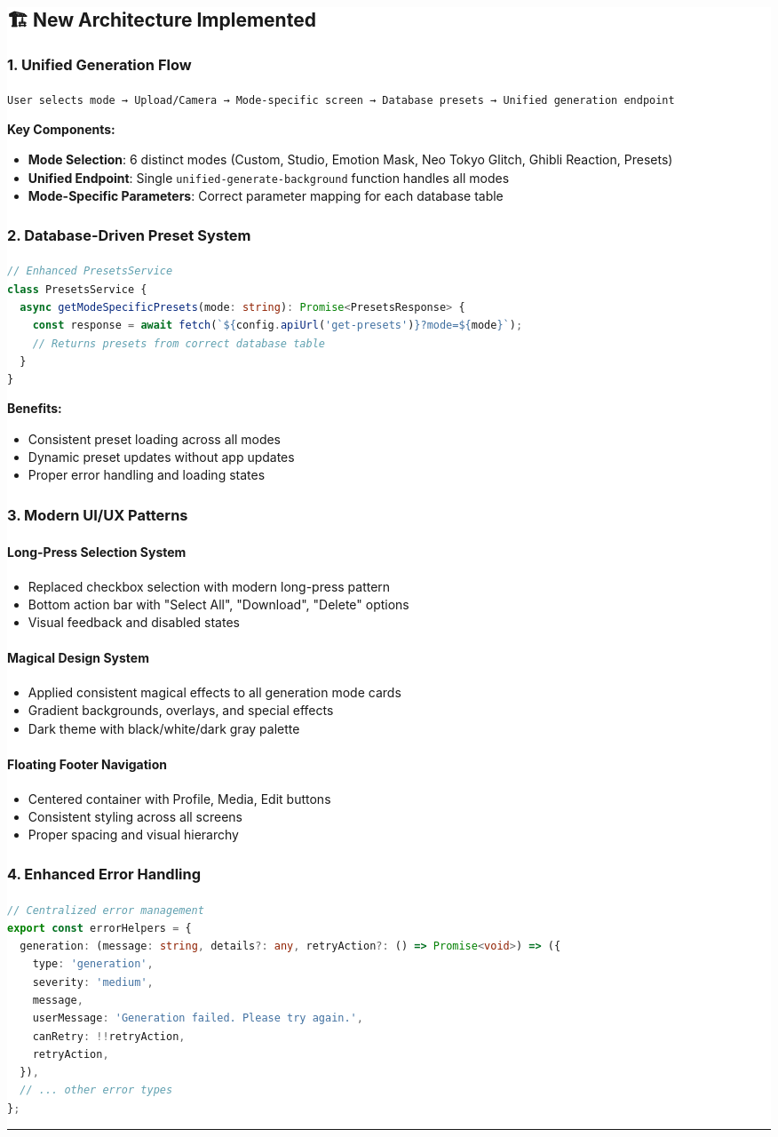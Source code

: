 
## 🏗️ New Architecture Implemented

### 1. **Unified Generation Flow**
```
User selects mode → Upload/Camera → Mode-specific screen → Database presets → Unified generation endpoint
```

**Key Components:**
- **Mode Selection**: 6 distinct modes (Custom, Studio, Emotion Mask, Neo Tokyo Glitch, Ghibli Reaction, Presets)
- **Unified Endpoint**: Single `unified-generate-background` function handles all modes
- **Mode-Specific Parameters**: Correct parameter mapping for each database table

### 2. **Database-Driven Preset System**
```typescript
// Enhanced PresetsService
class PresetsService {
  async getModeSpecificPresets(mode: string): Promise<PresetsResponse> {
    const response = await fetch(`${config.apiUrl('get-presets')}?mode=${mode}`);
    // Returns presets from correct database table
  }
}
```

**Benefits:**
- Consistent preset loading across all modes
- Dynamic preset updates without app updates
- Proper error handling and loading states

### 3. **Modern UI/UX Patterns**

#### **Long-Press Selection System**
- Replaced checkbox selection with modern long-press pattern
- Bottom action bar with "Select All", "Download", "Delete" options
- Visual feedback and disabled states

#### **Magical Design System**
- Applied consistent magical effects to all generation mode cards
- Gradient backgrounds, overlays, and special effects
- Dark theme with black/white/dark gray palette

#### **Floating Footer Navigation**
- Centered container with Profile, Media, Edit buttons
- Consistent styling across all screens
- Proper spacing and visual hierarchy

### 4. **Enhanced Error Handling**
```typescript
// Centralized error management
export const errorHelpers = {
  generation: (message: string, details?: any, retryAction?: () => Promise<void>) => ({
    type: 'generation',
    severity: 'medium',
    message,
    userMessage: 'Generation failed. Please try again.',
    canRetry: !!retryAction,
    retryAction,
  }),
  // ... other error types
};
```

---